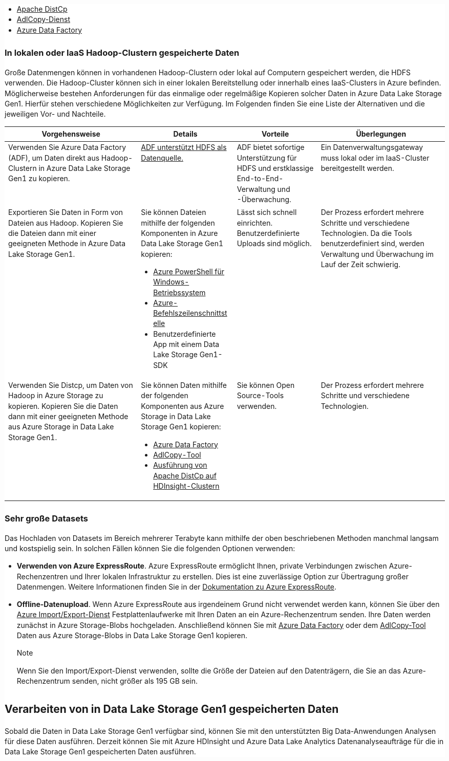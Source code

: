 * [Apache DistCp](data-lake-store-copy-data-wasb-distcp.md)
* [AdlCopy-Dienst](data-lake-store-copy-data-azure-storage-blob.md)
* [Azure Data Factory](../data-factory/connector-azure-data-lake-store.md)

### <a name="data-stored-in-on-premises-or-iaas-hadoop-clusters"></a>In lokalen oder IaaS Hadoop-Clustern gespeicherte Daten
Große Datenmengen können in vorhandenen Hadoop-Clustern oder lokal auf Computern gespeichert werden, die HDFS verwenden. Die Hadoop-Cluster können sich in einer lokalen Bereitstellung oder innerhalb eines IaaS-Clusters in Azure befinden. Möglicherweise bestehen Anforderungen für das einmalige oder regelmäßige Kopieren solcher Daten in Azure Data Lake Storage Gen1. Hierfür stehen verschiedene Möglichkeiten zur Verfügung. Im Folgenden finden Sie eine Liste der Alternativen und die jeweiligen Vor- und Nachteile.

| Vorgehensweise | Details | Vorteile | Überlegungen |
| --- | --- | --- | --- |
| Verwenden Sie Azure Data Factory (ADF), um Daten direkt aus Hadoop-Clustern in Azure Data Lake Storage Gen1 zu kopieren. |[ADF unterstützt HDFS als Datenquelle.](../data-factory/connector-hdfs.md) |ADF bietet sofortige Unterstützung für HDFS und erstklassige End-to-End-Verwaltung und -Überwachung. |Ein Datenverwaltungsgateway muss lokal oder im IaaS-Cluster bereitgestellt werden. |
| Exportieren Sie Daten in Form von Dateien aus Hadoop. Kopieren Sie die Dateien dann mit einer geeigneten Methode in Azure Data Lake Storage Gen1. |Sie können Dateien mithilfe der folgenden Komponenten in Azure Data Lake Storage Gen1 kopieren: <ul><li>[Azure PowerShell für Windows-Betriebssystem](data-lake-store-get-started-powershell.md)</li><li>[Azure-Befehlszeilenschnittstelle](data-lake-store-get-started-cli-2.0.md)</li><li>Benutzerdefinierte App mit einem Data Lake Storage Gen1-SDK</li></ul> |Lässt sich schnell einrichten. Benutzerdefinierte Uploads sind möglich. |Der Prozess erfordert mehrere Schritte und verschiedene Technologien. Da die Tools benutzerdefiniert sind, werden Verwaltung und Überwachung im Lauf der Zeit schwierig. |
| Verwenden Sie Distcp, um Daten von Hadoop in Azure Storage zu kopieren. Kopieren Sie die Daten dann mit einer geeigneten Methode aus Azure Storage in Data Lake Storage Gen1. |Sie können Daten mithilfe der folgenden Komponenten aus Azure Storage in Data Lake Storage Gen1 kopieren: <ul><li>[Azure Data Factory](../data-factory/copy-activity-overview.md)</li><li>[AdlCopy-Tool](data-lake-store-copy-data-azure-storage-blob.md)</li><li>[Ausführung von Apache DistCp auf HDInsight-Clustern](data-lake-store-copy-data-wasb-distcp.md)</li></ul> |Sie können Open Source-Tools verwenden. |Der Prozess erfordert mehrere Schritte und verschiedene Technologien. |

### <a name="really-large-datasets"></a>Sehr große Datasets
Das Hochladen von Datasets im Bereich mehrerer Terabyte kann mithilfe der oben beschriebenen Methoden manchmal langsam und kostspielig sein. In solchen Fällen können Sie die folgenden Optionen verwenden:

* **Verwenden von Azure ExpressRoute**. Azure ExpressRoute ermöglicht Ihnen, private Verbindungen zwischen Azure-Rechenzentren und Ihrer lokalen Infrastruktur zu erstellen. Dies ist eine zuverlässige Option zur Übertragung großer Datenmengen. Weitere Informationen finden Sie in der [Dokumentation zu Azure ExpressRoute](../expressroute/expressroute-introduction.md).
* **Offline-Datenupload**. Wenn Azure ExpressRoute aus irgendeinem Grund nicht verwendet werden kann, können Sie über den [Azure Import/Export-Dienst](../storage/common/storage-import-export-service.md) Festplattenlaufwerke mit Ihren Daten an ein Azure-Rechenzentrum senden. Ihre Daten werden zunächst in Azure Storage-Blobs hochgeladen. Anschließend können Sie mit [Azure Data Factory](../data-factory/connector-azure-data-lake-store.md) oder dem [AdlCopy-Tool](data-lake-store-copy-data-azure-storage-blob.md) Daten aus Azure Storage-Blobs in Data Lake Storage Gen1 kopieren.

  > [!NOTE]
  > Wenn Sie den Import/Export-Dienst verwenden, sollte die Größe der Dateien auf den Datenträgern, die Sie an das Azure-Rechenzentrum senden, nicht größer als 195 GB sein.
  >
  >

## <a name="process-data-stored-in-data-lake-storage-gen1"></a>Verarbeiten von in Data Lake Storage Gen1 gespeicherten Daten
Sobald die Daten in Data Lake Storage Gen1 verfügbar sind, können Sie mit den unterstützten Big Data-Anwendungen Analysen für diese Daten ausführen. Derzeit können Sie mit Azure HDInsight und Azure Data Lake Analytics Datenanalyseaufträge für die in Data Lake Storage Gen1 gespeicherten Daten ausführen.
